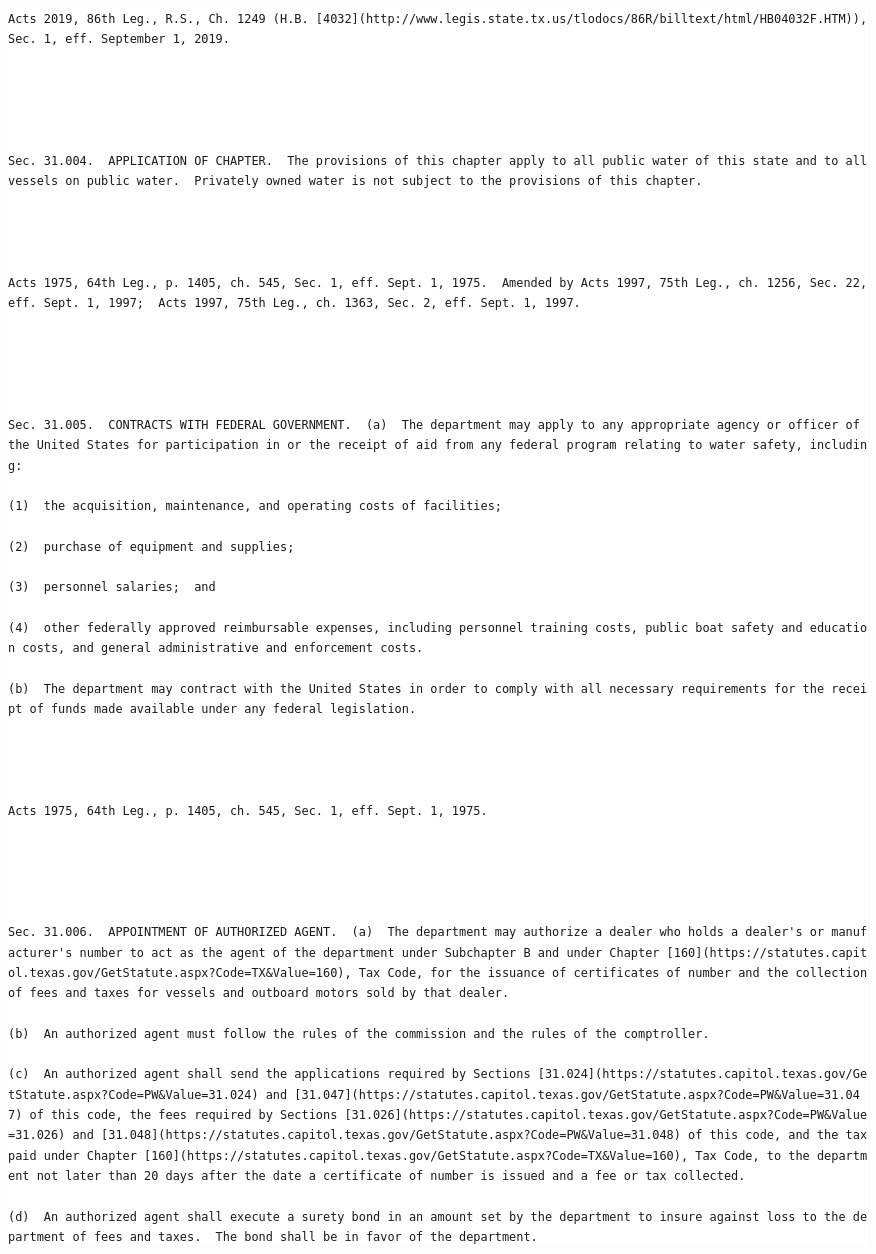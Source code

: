     Acts 2019, 86th Leg., R.S., Ch. 1249 (H.B. [4032](http://www.legis.state.tx.us/tlodocs/86R/billtext/html/HB04032F.HTM)), Sec. 1, eff. September 1, 2019.
    
    
    
    
    
    Sec. 31.004.  APPLICATION OF CHAPTER.  The provisions of this chapter apply to all public water of this state and to all vessels on public water.  Privately owned water is not subject to the provisions of this chapter.
    
    
    
    
    Acts 1975, 64th Leg., p. 1405, ch. 545, Sec. 1, eff. Sept. 1, 1975.  Amended by Acts 1997, 75th Leg., ch. 1256, Sec. 22, eff. Sept. 1, 1997;  Acts 1997, 75th Leg., ch. 1363, Sec. 2, eff. Sept. 1, 1997.
    
    
    
    
    
    Sec. 31.005.  CONTRACTS WITH FEDERAL GOVERNMENT.  (a)  The department may apply to any appropriate agency or officer of the United States for participation in or the receipt of aid from any federal program relating to water safety, including:
    
    (1)  the acquisition, maintenance, and operating costs of facilities;
    
    (2)  purchase of equipment and supplies;
    
    (3)  personnel salaries;  and
    
    (4)  other federally approved reimbursable expenses, including personnel training costs, public boat safety and education costs, and general administrative and enforcement costs.
    
    (b)  The department may contract with the United States in order to comply with all necessary requirements for the receipt of funds made available under any federal legislation.
    
    
    
    
    Acts 1975, 64th Leg., p. 1405, ch. 545, Sec. 1, eff. Sept. 1, 1975.
    
    
    
    
    
    Sec. 31.006.  APPOINTMENT OF AUTHORIZED AGENT.  (a)  The department may authorize a dealer who holds a dealer's or manufacturer's number to act as the agent of the department under Subchapter B and under Chapter [160](https://statutes.capitol.texas.gov/GetStatute.aspx?Code=TX&Value=160), Tax Code, for the issuance of certificates of number and the collection of fees and taxes for vessels and outboard motors sold by that dealer.
    
    (b)  An authorized agent must follow the rules of the commission and the rules of the comptroller.
    
    (c)  An authorized agent shall send the applications required by Sections [31.024](https://statutes.capitol.texas.gov/GetStatute.aspx?Code=PW&Value=31.024) and [31.047](https://statutes.capitol.texas.gov/GetStatute.aspx?Code=PW&Value=31.047) of this code, the fees required by Sections [31.026](https://statutes.capitol.texas.gov/GetStatute.aspx?Code=PW&Value=31.026) and [31.048](https://statutes.capitol.texas.gov/GetStatute.aspx?Code=PW&Value=31.048) of this code, and the tax paid under Chapter [160](https://statutes.capitol.texas.gov/GetStatute.aspx?Code=TX&Value=160), Tax Code, to the department not later than 20 days after the date a certificate of number is issued and a fee or tax collected.
    
    (d)  An authorized agent shall execute a surety bond in an amount set by the department to insure against loss to the department of fees and taxes.  The bond shall be in favor of the department.
    